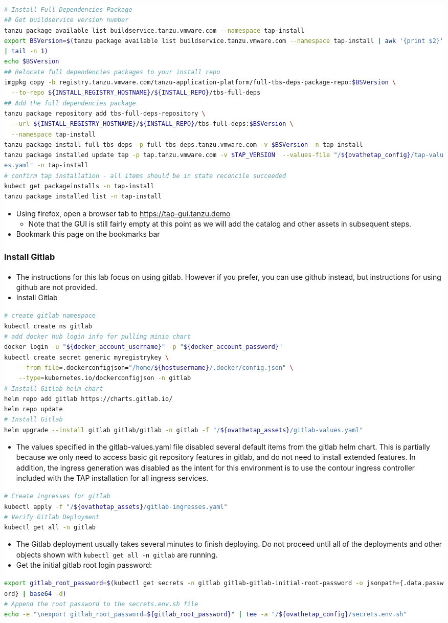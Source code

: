 ```sh
# Install Full Dependencies Package
## Get buildservice version number
tanzu package available list buildservice.tanzu.vmware.com --namespace tap-install
export BSVersion=$(tanzu package available list buildservice.tanzu.vmware.com --namespace tap-install | awk '{print $2}' | tail -n 1)
echo $BSVersion
## Relocate full dependencies packages to your install repo
imgpkg copy -b registry.tanzu.vmware.com/tanzu-application-platform/full-tbs-deps-package-repo:$BSVersion \
  --to-repo ${INSTALL_REGISTRY_HOSTNAME}/${INSTALL_REPO}/tbs-full-deps
## Add the full dependencies package
tanzu package repository add tbs-full-deps-repository \
  --url ${INSTALL_REGISTRY_HOSTNAME}/${INSTALL_REPO}/tbs-full-deps:$BSVersion \
  --namespace tap-install
tanzu package install full-tbs-deps -p full-tbs-deps.tanzu.vmware.com -v $BSVersion -n tap-install
tanzu package installed update tap -p tap.tanzu.vmware.com -v $TAP_VERSION  --values-file "/${ovathetap_config}/tap-values.yaml" -n tap-install
# confirm tap installation - all items should be in state reconcile succeeded
kubect get packageinstalls -n tap-install
tanzu package installed list -n tap-install
```
- Using firefox, open a browser tab to https://tap-gui.tanzu.demo
  - Note that the GUI is still fairly empty at this point as we will add the catalog and other assets in subsequent steps.
- Bookmark this page on the bookmarks bar

### Install Gitlab
- The instructions for this lab focus on using gitlab. However if you prefer, you can use github instead, but instructions for using github are not provided.
- Install Gitlab
```sh
# create gitlab namespace
kubectl create ns gitlab
# add docker hub login info for pulling minio chart
docker login -u "${docker_account_username}" -p "${docker_account_password}"
kubectl create secret generic myregistrykey \
    --from-file=.dockerconfigjson="/home/${hostusername}/.docker/config.json" \
    --type=kubernetes.io/dockerconfigjson -n gitlab
# Install Gitlab helm chart
helm repo add gitlab https://charts.gitlab.io/
helm repo update
# Install Gitlab
helm upgrade --install gitlab gitlab/gitlab -n gitlab -f "/${ovathetap_assets}/gitlab-values.yaml"
```
- The values specified in the gitlab-values.yaml file disabled several default items from the gitlab helm chart. This is partially because we only need to access basic git repository features in gitlab, and do not need to install extended features. In addition, the ingress generation was disabled as the intent for this environment is to use the contour ingress controller included with the TAP installation for all ingress services.
```sh
# Create ingresses for gitlab
kubectl apply -f "/${ovathetap_assets}/gitlab-ingresses.yaml"
# Verify Gitlab Deployment
kubectl get all -n gitlab
```
- The Gitlab deployment usually takes several minutes to finish deploying. Do not proceed until all of the deployments and other objects shown with `kubectl get all -n gitlab` are running. 
- Get the initial gitlab root login password:
```sh
export gitlab_root_password=$(kubectl get secrets -n gitlab gitlab-gitlab-initial-root-password -o jsonpath={.data.password} | base64 -d)
# Append the root password to the secrets.env.sh file
echo -e "\nexport gitlab_root_password=${gitlab_root_password}" | tee -a "/${ovathetap_config}/secrets.env.sh"
```